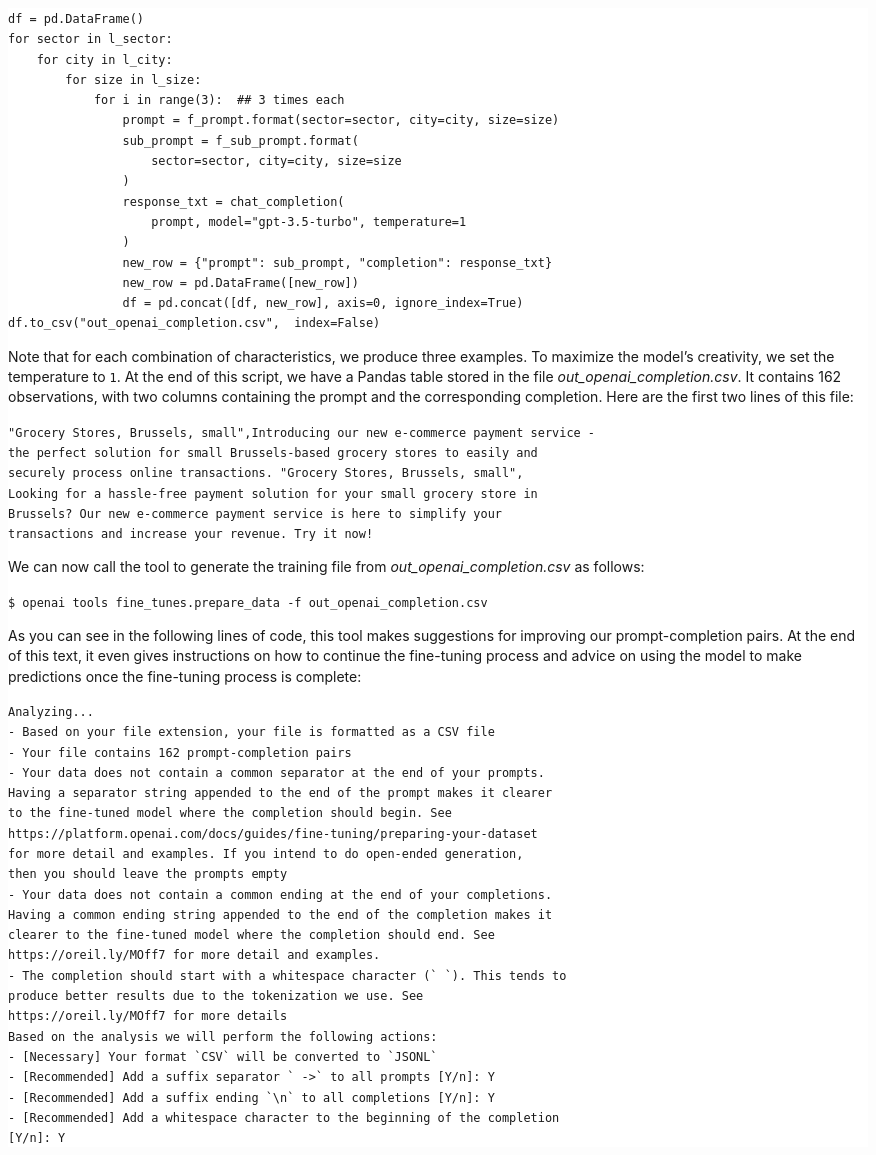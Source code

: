 ```
df = pd.DataFrame()
for sector in l_sector:
    for city in l_city:
        for size in l_size:
            for i in range(3):  ## 3 times each
                prompt = f_prompt.format(sector=sector, city=city, size=size)
                sub_prompt = f_sub_prompt.format(
                    sector=sector, city=city, size=size
                )
                response_txt = chat_completion(
                    prompt, model="gpt-3.5-turbo", temperature=1
                )
                new_row = {"prompt": sub_prompt, "completion": response_txt}
                new_row = pd.DataFrame([new_row])
                df = pd.concat([df, new_row], axis=0, ignore_index=True)
df.to_csv("out_openai_completion.csv",  index=False)
```

Note that for each combination of characteristics, we produce three examples. To maximize the model’s creativity, we set the temperature to `1`. At the end of this script, we have a Pandas table stored in the file _out\_openai\_completion.csv_. It contains 162 observations, with two columns containing the prompt and the corresponding completion. Here are the first two lines of this file:

```
"Grocery Stores, Brussels, small",Introducing our new e-commerce payment service - 
the perfect solution for small Brussels-based grocery stores to easily and 
securely process online transactions. "Grocery Stores, Brussels, small",
Looking for a hassle-free payment solution for your small grocery store in
Brussels? Our new e-commerce payment service is here to simplify your
transactions and increase your revenue. Try it now!
```

We can now call the tool to generate the training file from _out\_openai\_completion.csv_ as follows:

```
$ openai tools fine_tunes.prepare_data -f out_openai_completion.csv
```

As you can see in the following lines of code, this tool makes suggestions for improving our prompt-completion pairs. At the end of this text, it even gives instructions on how to continue the fine-tuning process and advice on using the model to make predictions once the fine-tuning process is complete:

```
Analyzing...
- Based on your file extension, your file is formatted as a CSV file
- Your file contains 162 prompt-completion pairs
- Your data does not contain a common separator at the end of your prompts. 
Having a separator string appended to the end of the prompt makes it clearer
to the fine-tuned model where the completion should begin. See
https://platform.openai.com/docs/guides/fine-tuning/preparing-your-dataset
for more detail and examples. If you intend to do open-ended generation, 
then you should leave the prompts empty
- Your data does not contain a common ending at the end of your completions. 
Having a common ending string appended to the end of the completion makes it
clearer to the fine-tuned model where the completion should end. See
https://oreil.ly/MOff7 for more detail and examples.
- The completion should start with a whitespace character (` `). This tends to
produce better results due to the tokenization we use. See 
https://oreil.ly/MOff7 for more details
Based on the analysis we will perform the following actions:
- [Necessary] Your format `CSV` will be converted to `JSONL`
- [Recommended] Add a suffix separator ` ->` to all prompts [Y/n]: Y
- [Recommended] Add a suffix ending `\n` to all completions [Y/n]: Y
- [Recommended] Add a whitespace character to the beginning of the completion
[Y/n]: Y
```